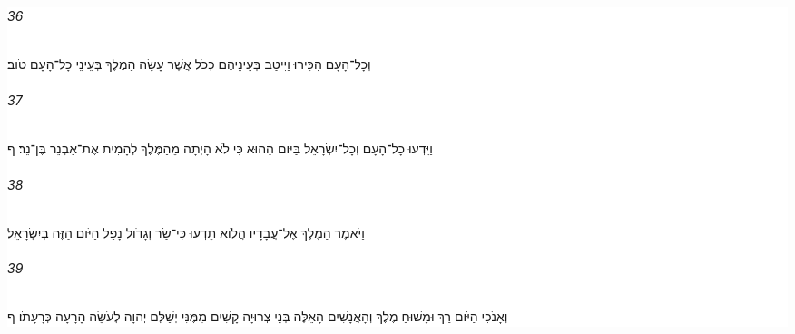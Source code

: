 ###### 36
וְכָל־הָעָם הִכִּירוּ וַיִּיטַב בְּעֵינֵיהֶם כְּכֹל אֲשֶׁר עָשָׂה הַמֶּלֶךְ בְּעֵינֵי כָל־הָעָם טֹוב׃
###### 37
וַיֵּדְעוּ כָל־הָעָם וְכָל־יִשְׂרָאֵל בַּיֹּום הַהוּא כִּי לֹא הָיְתָה מֵהַמֶּלֶךְ לְהָמִית אֶת־אַבְנֵר בֶּן־נֵר׃ ף
###### 38
וַיֹּאמֶר הַמֶּלֶךְ אֶל־עֲבָדָיו הֲלֹוא תֵדְעוּ כִּי־שַׂר וְגָדֹול נָפַל הַיֹּום הַזֶּה בְּיִשְׂרָאֵל׃
###### 39
וְאָנֹכִי הַיֹּום רַךְ וּמָשׁוּחַ מֶלֶךְ וְהָאֲנָשִׁים הָאֵלֶּה בְּנֵי צְרוּיָה קָשִׁים מִמֶּנִּי יְשַׁלֵּם יְהוָה לְעֹשֵׂה הָרָעָה כְּרָעָתֹו׃ ף
